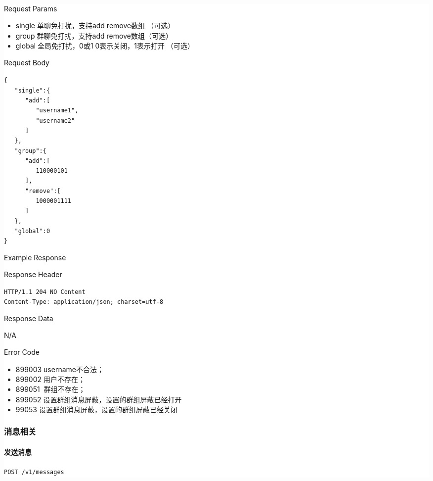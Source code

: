 Request Params

+ single  单聊免打扰，支持add remove数组 （可选）
+ group   群聊免打扰，支持add remove数组（可选）
+ global  全局免打扰，0或1 0表示关闭，1表示打开 （可选）


Request Body

```
{   
   "single":{   
      "add":[   
         "username1",
         "username2"
      ]
   },
   "group":{   
      "add":[   
         110000101
      ],
      "remove":[   
         1000001111
      ]
   },
   "global":0
}
```

Example Response

Response Header

```
HTTP/1.1 204 NO Content
Content-Type: application/json; charset=utf-8   
```

Response Data

N/A

Error Code

+ 899003 username不合法；
+ 899002 用户不存在；
+ 899051  群组不存在；
+ 899052 设置群组消息屏蔽，设置的群组屏蔽已经打开
+ 99053 设置群组消息屏蔽，设置的群组屏蔽已经关闭



### 消息相关

#### 发送消息

```
POST /v1/messages
```
